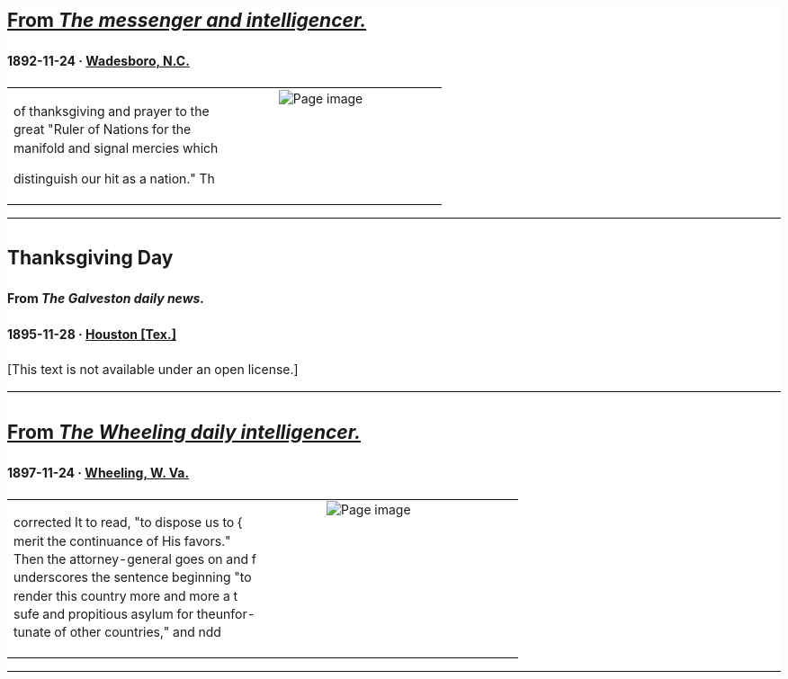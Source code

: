 
## [From _The messenger and intelligencer._](https://newspapers.digitalnc.org/lccn/sn88084143/1892-11-24/ed-1/seq-2/)

#### 1892-11-24 &middot; [Wadesboro, N.C.](http://dbpedia.org/resource/Wadesboro%2C_North_Carolina)

<table style="width: 100%;"><tr><td style="width: 50%">

  
of thanksgiving and prayer to the  
great &quot;Ruler of Nations for the  
manifold and signal mercies which  
  
distinguish our hit as a nation.&quot; Th
</td><td style="width: 50%; max-height: 75%; margin: auto; display: block;">
<img alt="Page image" src="https://newspapers.digitalnc.org/images/iiif/batch_ncu_AnsWade6n_ver01%2Fdata%2F1892112401%2F0150.jp2/pct:14.353109363831308,57.502587098999655,10.536097212294496,1.7592273197654364/!600,600/0/default.jpg"/>
</td>
</tr></table>

---

## Thanksgiving Day

#### From _The Galveston daily news._

#### 1895-11-28 &middot; [Houston [Tex.]](http://dbpedia.org/resource/Houston)

[This text is not available under an open license.]

---

## [From _The Wheeling daily intelligencer._](https://www.loc.gov/resource/sn84026844/1897-11-24/ed-1/?sp=6)

#### 1897-11-24 &middot; [Wheeling, W. Va.](http://dbpedia.org/resource/Wheeling%2C_West_Virginia)

<table style="width: 100%;"><tr><td style="width: 50%">

  
corrected It to read, &quot;to dispose us to {  
merit the continuance of His favors.&quot;  
Then the attorney-general goes on and f  
underscores the sentence beginning &quot;to  
render this country more and more a t  
sufe and propitious asylum for theunfor- \
tunate of other countries,&quot; and ndd
</td><td style="width: 50%; max-height: 75%; margin: auto; display: block;">
<img alt="Page image" src="https://tile.loc.gov/image-services/iiif/service:ndnp:wvu:batch_wvu_france_ver01:data:sn84026844:00202193687:1897112401:1032/pct:18.63900796080833,51.23397990994111,16.93202694427434,3.2949428472462765/!600,600/0/default.jpg"/>
</td>
</tr></table>

---